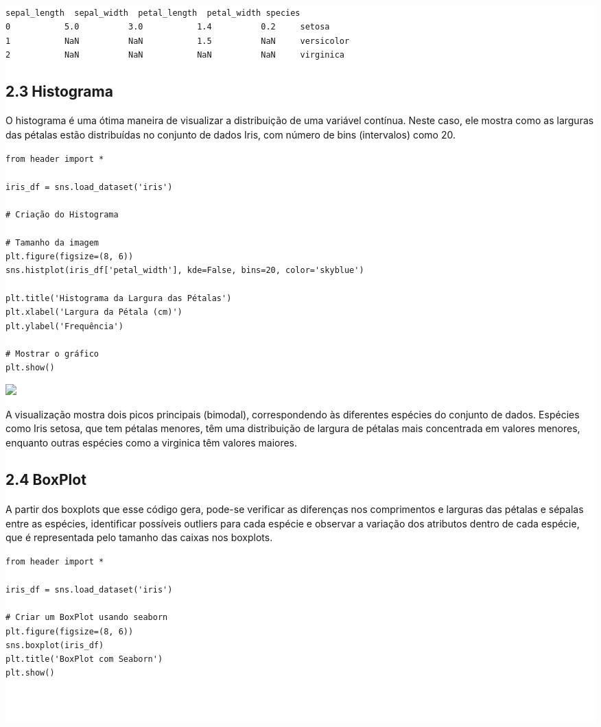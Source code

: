 <pre><code>sepal_length  sepal_width  petal_length  petal_width	species
0           5.0          3.0           1.4          0.2    	setosa
1           NaN          NaN           1.5          NaN 	versicolor
2           NaN          NaN           NaN          NaN  	virginica
</code></pre>

## 2.3 Histograma
O histograma é uma ótima maneira de visualizar a distribuição de uma variável contínua. Neste caso, ele mostra como as larguras das pétalas estão distribuídas no conjunto de dados Iris, com número de bins (intervalos) como 20. 

<pre><code>from header import *

iris_df = sns.load_dataset('iris')

# Criação do Histograma

# Tamanho da imagem
plt.figure(figsize=(8, 6))
sns.histplot(iris_df['petal_width'], kde=False, bins=20, color='skyblue')

plt.title('Histograma da Largura das Pétalas')
plt.xlabel('Largura da Pétala (cm)')
plt.ylabel('Frequência')

# Mostrar o gráfico
plt.show()
</code></pre>

<img src="https://github.com/NicolasAuersvalt/webAppIris/blob/db288a575afb6e404ff4388e71848287c770f5b6/Imagens/2_histograma_1.png">
    
A visualização mostra dois picos principais (bimodal), correspondendo às diferentes espécies do conjunto de dados. 	Espécies como Iris setosa, que tem pétalas menores, têm uma distribuição de largura de pétalas mais concentrada em valores menores, enquanto outras espécies como a virginica têm valores maiores.

## 2.4 BoxPlot
A partir dos boxplots que esse código gera, pode-se verificar as diferenças nos comprimentos e larguras das pétalas e sépalas entre as espécies, identificar possíveis outliers para cada espécie e observar a variação dos atributos dentro de cada espécie, que é representada pelo tamanho das caixas nos boxplots.

<pre><code>from header import *

iris_df = sns.load_dataset('iris')

# Criar um BoxPlot usando seaborn
plt.figure(figsize=(8, 6))
sns.boxplot(iris_df)
plt.title('BoxPlot com Seaborn')
plt.show()
